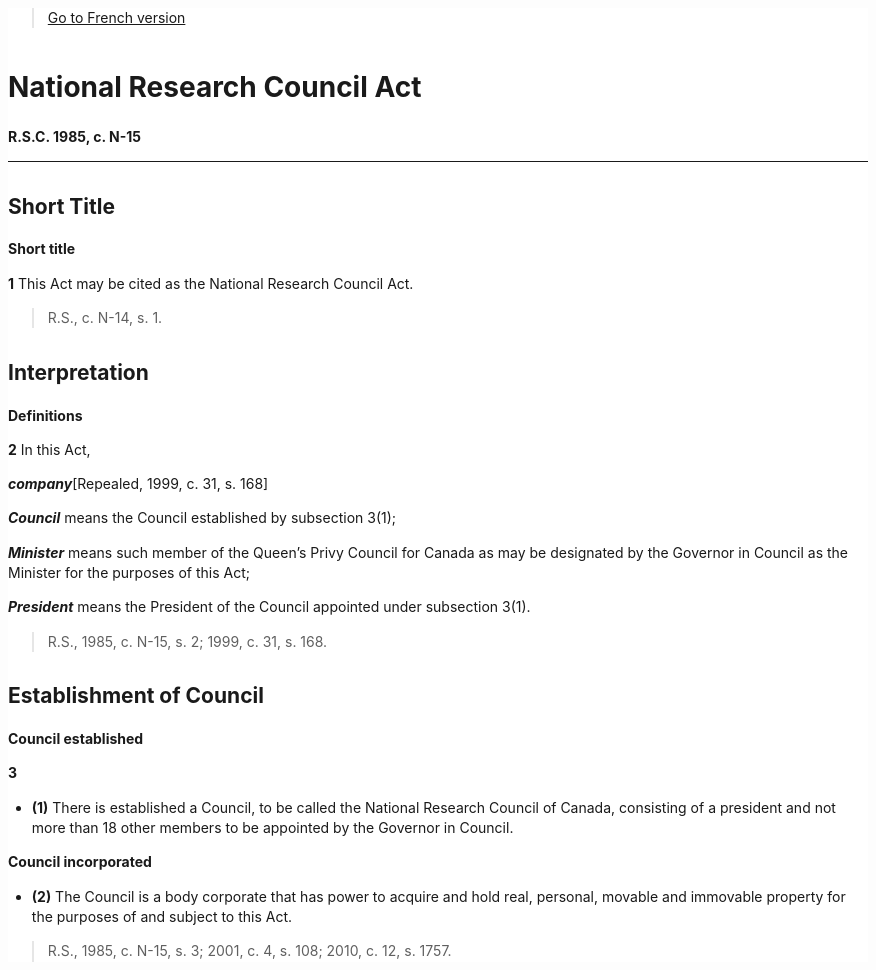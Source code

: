 > [Go to French version](/fr/Lois/Lois%20révisées%20du%20Canada/N/N-15.md)

# National Research Council Act

**R.S.C. 1985, c. N-15**


----------



## Short Title



**Short title**

**1** This Act may be cited as the National Research Council Act.
> R.S., c. N-14, s. 1.





## Interpretation



**Definitions**

**2** In this Act,

***company***[Repealed, 1999, c. 31, s. 168]

***Council*** means the Council established by subsection 3(1);

***Minister*** means such member of the Queen’s Privy Council for Canada as may be designated by the Governor in Council as the Minister for the purposes of this Act;

***President*** means the President of the Council appointed under subsection 3(1).
> R.S., 1985, c. N-15, s. 2; 1999, c. 31, s. 168.





## Establishment of Council



**Council established**

**3** 

- **(1)** There is established a Council, to be called the National Research Council of Canada, consisting of a president and not more than 18 other members to be appointed by the Governor in Council.

**Council incorporated**

- **(2)** The Council is a body corporate that has power to acquire and hold real, personal, movable and immovable property for the purposes of and subject to this Act.
> R.S., 1985, c. N-15, s. 3; 2001, c. 4, s. 108; 2010, c. 12, s. 1757.
